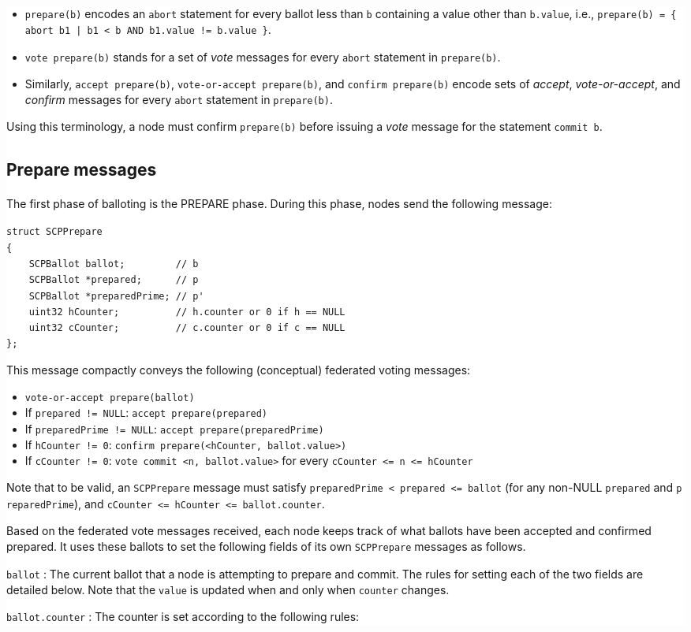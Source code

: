 * `prepare(b)` encodes an `abort` statement for every ballot less than
  `b` containing a value other than `b.value`, i.e.,
  `prepare(b) = { abort b1 | b1 < b AND b1.value != b.value }`.

* `vote prepare(b)` stands for a set of _vote_ messages for every
  `abort` statement in `prepare(b)`.

* Similarly, `accept prepare(b)`, `vote-or-accept prepare(b)`, and
  `confirm prepare(b)` encode sets of _accept_, _vote-or-accept_, and
  _confirm_ messages for every `abort` statement in `prepare(b)`.

Using this terminology, a node must confirm `prepare(b)` before
issuing a _vote_ message for the statement `commit b`.

## Prepare messages

The first phase of balloting is the PREPARE phase.  During this phase,
nodes send the following message:

~~~~~ {.xdr}
struct SCPPrepare
{
    SCPBallot ballot;         // b
    SCPBallot *prepared;      // p
    SCPBallot *preparedPrime; // p'
    uint32 hCounter;          // h.counter or 0 if h == NULL
    uint32 cCounter;          // c.counter or 0 if c == NULL
};
~~~~~

This message compactly conveys the following (conceptual) federated
voting messages:

* `vote-or-accept prepare(ballot)`
* If `prepared != NULL`: `accept prepare(prepared)`
* If `preparedPrime != NULL`: `accept prepare(preparedPrime)`
* If `hCounter != 0`: `confirm prepare(<hCounter, ballot.value>)`
* If `cCounter != 0`: `vote commit <n, ballot.value>` for every
  `cCounter <= n <= hCounter`

Note that to be valid, an `SCPPrepare` message must satisfy
`preparedPrime < prepared <= ballot` (for any non-NULL `prepared` and
`preparedPrime`), and `cCounter <= hCounter <= ballot.counter`.

Based on the federated vote messages received, each node keeps track
of what ballots have been accepted and confirmed prepared.  It uses
these ballots to set the following fields of its own `SCPPrepare`
messages as follows.

`ballot`
: The current ballot that a node is attempting to prepare and commit.
  The rules for setting each of the two fields are detailed below.
  Note that the `value` is updated when and only when `counter`
  changes.

`ballot.counter`
:  The counter is set according to the following rules:
